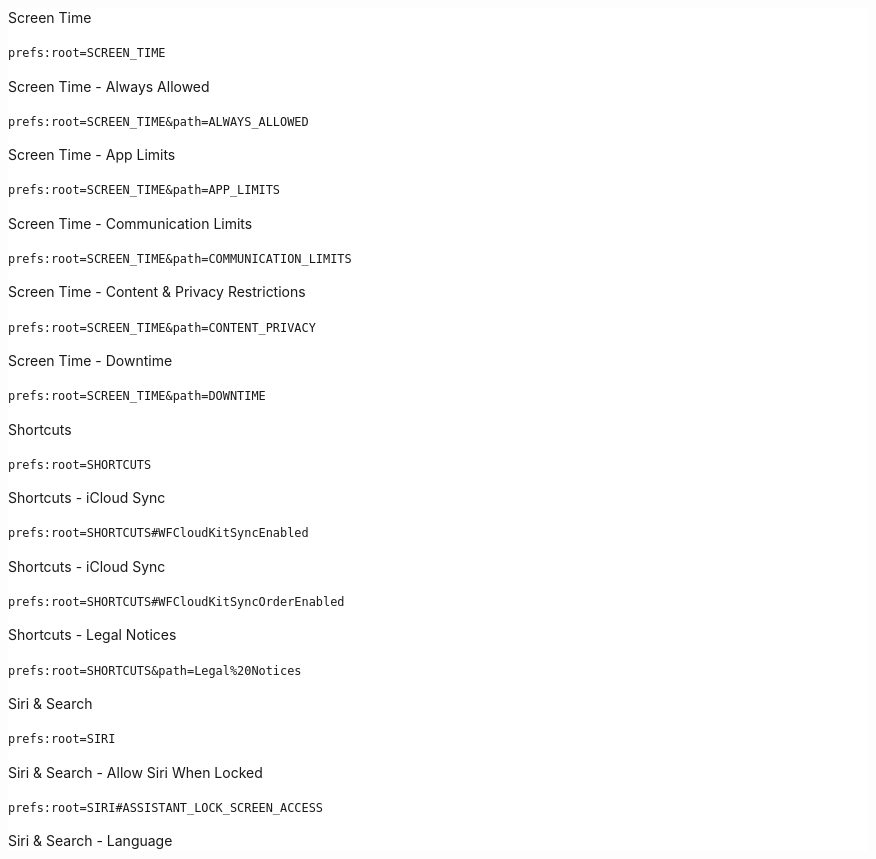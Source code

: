 <td style="text-align: left;"><p>Screen Time</p></td>
<td
style="text-align: left;"><p><code>prefs:root=SCREEN_TIME</code></p></td>
</tr>
<tr class="odd">
<td style="text-align: left;"><p>Screen Time - Always Allowed</p></td>
<td
style="text-align: left;"><p><code>prefs:root=SCREEN_TIME&amp;path=ALWAYS_ALLOWED</code></p></td>
</tr>
<tr class="even">
<td style="text-align: left;"><p>Screen Time - App Limits</p></td>
<td
style="text-align: left;"><p><code>prefs:root=SCREEN_TIME&amp;path=APP_LIMITS</code></p></td>
</tr>
<tr class="odd">
<td style="text-align: left;"><p>Screen Time - Communication
Limits</p></td>
<td
style="text-align: left;"><p><code>prefs:root=SCREEN_TIME&amp;path=COMMUNICATION_LIMITS</code></p></td>
</tr>
<tr class="even">
<td style="text-align: left;"><p>Screen Time - Content &amp; Privacy
Restrictions</p></td>
<td
style="text-align: left;"><p><code>prefs:root=SCREEN_TIME&amp;path=CONTENT_PRIVACY</code></p></td>
</tr>
<tr class="odd">
<td style="text-align: left;"><p>Screen Time - Downtime</p></td>
<td
style="text-align: left;"><p><code>prefs:root=SCREEN_TIME&amp;path=DOWNTIME</code></p></td>
</tr>
<tr class="even">
<td style="text-align: left;"><p>Shortcuts</p></td>
<td
style="text-align: left;"><p><code>prefs:root=SHORTCUTS</code></p></td>
</tr>
<tr class="odd">
<td style="text-align: left;"><p>Shortcuts - iCloud Sync</p></td>
<td
style="text-align: left;"><p><code>prefs:root=SHORTCUTS#WFCloudKitSyncEnabled</code></p></td>
</tr>
<tr class="even">
<td style="text-align: left;"><p>Shortcuts - iCloud Sync</p></td>
<td
style="text-align: left;"><p><code>prefs:root=SHORTCUTS#WFCloudKitSyncOrderEnabled</code></p></td>
</tr>
<tr class="odd">
<td style="text-align: left;"><p>Shortcuts - Legal Notices</p></td>
<td
style="text-align: left;"><p><code>prefs:root=SHORTCUTS&amp;path=Legal%20Notices</code></p></td>
</tr>
<tr class="even">
<td style="text-align: left;"><p>Siri &amp; Search</p></td>
<td style="text-align: left;"><p><code>prefs:root=SIRI</code></p></td>
</tr>
<tr class="odd">
<td style="text-align: left;"><p>Siri &amp; Search - Allow Siri When
Locked</p></td>
<td
style="text-align: left;"><p><code>prefs:root=SIRI#ASSISTANT_LOCK_SCREEN_ACCESS</code></p></td>
</tr>
<tr class="even">
<td style="text-align: left;"><p>Siri &amp; Search - Language</p></td>